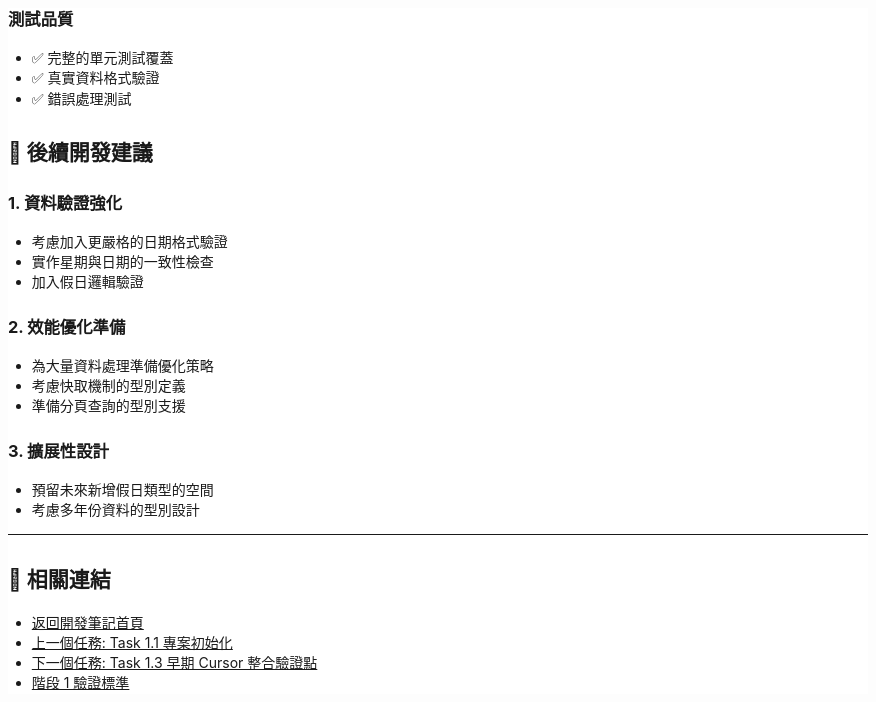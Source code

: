 ### 測試品質

- ✅ 完整的單元測試覆蓋
- ✅ 真實資料格式驗證
- ✅ 錯誤處理測試

## 🔄 後續開發建議

### 1. 資料驗證強化

- 考慮加入更嚴格的日期格式驗證
- 實作星期與日期的一致性檢查
- 加入假日邏輯驗證

### 2. 效能優化準備

- 為大量資料處理準備優化策略
- 考慮快取機制的型別定義
- 準備分頁查詢的型別支援

### 3. 擴展性設計

- 預留未來新增假日類型的空間
- 考慮多年份資料的型別設計

---

## 🔗 相關連結

- [返回開發筆記首頁](./README.md)
- [上一個任務: Task 1.1 專案初始化](./task-1.1-project-initialization.md)
- [下一個任務: Task 1.3 早期 Cursor 整合驗證點](./task-1.3-early-cursor-integration.md)
- [階段 1 驗證標準](../verification/stage-1-verification.md) 
